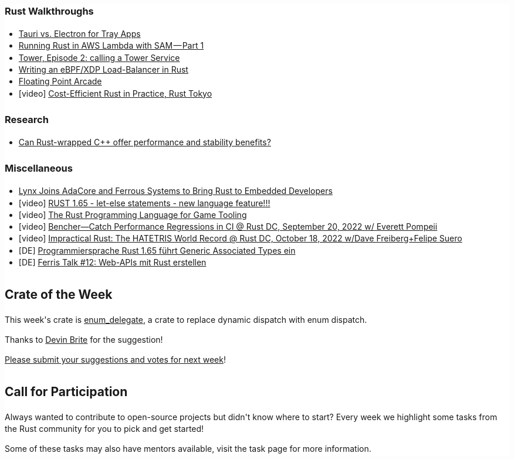### Rust Walkthroughs
* [Tauri vs. Electron for Tray Apps](https://betterprogramming.pub/tauri-vs-electron-for-tray-apps-ed15974f35ce)
* [Running Rust in AWS Lambda with SAM — Part 1](https://medium.com/@shyamsundarb/running-rust-in-aws-lambda-with-sam-part-1-2b7a6963a2ef)
* [Tower, Episode 2: calling a Tower Service ](https://heikoseeberger.de/2022/10/23/2022-10-23-tower-2/)
* [Writing an eBPF/XDP Load-Balancer in Rust](https://konghq.com/blog/writing-an-ebpf-xdp-load-balancer-in-rust)
* [Floating Point Arcade](https://gist.github.com/CrockAgile/09065649ae5a52629599ebc5645922d6)
* [video] [Cost-Efficient Rust in Practice, Rust Tokyo](https://www.youtube.com/watch?v=UkfO5KBFSpY)

### Research
* [Can Rust-wrapped C++ offer performance and stability benefits?](https://medium.com/@adetaylor/can-rust-wrapped-c-offer-stability-and-performance-benefits-e140b7ca1ba9)

### Miscellaneous
* [Lynx Joins AdaCore and Ferrous Systems to Bring Rust to Embedded Developers](https://www.lynx.com/press-releases/rust-compiler-support)
* [video] [RUST 1.65 - let-else statements - new language feature!!!](https://www.youtube.com/watch?v=U-5_bumwH9w)
* [video] [The Rust Programming Language for Game Tooling](https://www.youtube.com/watch?v=GtRo-eF8-TE)
* [video] [Bencher—Catch Performance Regressions in CI @ Rust DC, September 20, 2022 w/ Everett Pompeii](https://www.youtube.com/watch?v=Xw9loUatF7k)
* [video] [Impractical Rust: The HATETRIS World Record @ Rust DC, October 18, 2022 w/Dave Freiberg+Felipe Suero](https://www.youtube.com/watch?v=UgQUvD9gyMk)
* [DE] [Programmiersprache Rust 1.65 führt Generic Associated Types ein](https://www.heise.de/news/Programmiersprache-Rust-1-65-fuehrt-Generic-Associated-Types-ein-7329903.html)
* [DE] [Ferris Talk #12: Web-APIs mit Rust erstellen](https://www.heise.de/hintergrund/Ferris-Talk-12-Web-APIs-mit-Rust-erstellen-7321340.html)

## Crate of the Week

This week's crate is [enum_delegate](https://crates.io/crates/enum_delegate), a crate to replace dynamic dispatch with enum dispatch.

Thanks to [Devin Brite](https://users.rust-lang.org/t/crate-of-the-week/2704/1120) for the suggestion!

[Please submit your suggestions and votes for next week][submit_crate]!

[submit_crate]: https://users.rust-lang.org/t/crate-of-the-week/2704

## Call for Participation

Always wanted to contribute to open-source projects but didn't know where to start?
Every week we highlight some tasks from the Rust community for you to pick and get started!

Some of these tasks may also have mentors available, visit the task page for more information.



[guidelines]: https://users.rust-lang.org/t/twir-call-for-participation/4821
[merged]: https://github.com/search?q=is%3Apr+org%3Arust-lang+is%3Amerged+merged%3A2022-10-31..2022-11-07
[calendar]: https://www.google.com/calendar/embed?src=apd9vmbc22egenmtu5l6c5jbfc%40group.calendar.google.com
[community]: mailto:community-team@rust-lang.org